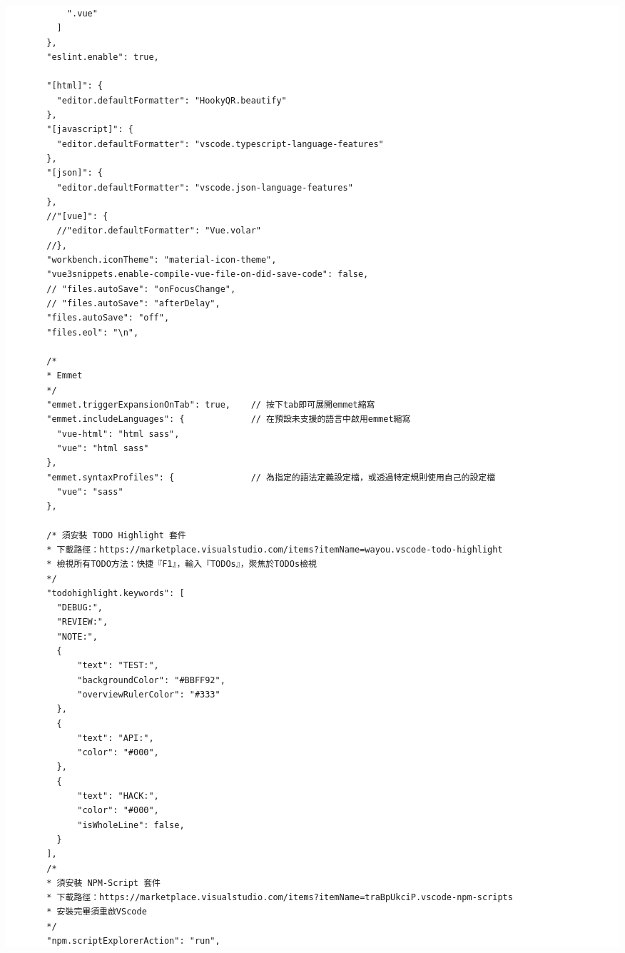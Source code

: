                 ".vue"
              ]
            },
            "eslint.enable": true,

            "[html]": {
              "editor.defaultFormatter": "HookyQR.beautify"
            },
            "[javascript]": {
              "editor.defaultFormatter": "vscode.typescript-language-features"
            },
            "[json]": {
              "editor.defaultFormatter": "vscode.json-language-features"
            },
            //"[vue]": {
              //"editor.defaultFormatter": "Vue.volar"
            //},
            "workbench.iconTheme": "material-icon-theme",
            "vue3snippets.enable-compile-vue-file-on-did-save-code": false,
            // "files.autoSave": "onFocusChange",
            // "files.autoSave": "afterDelay",
            "files.autoSave": "off",
            "files.eol": "\n",

            /*
            * Emmet
            */
            "emmet.triggerExpansionOnTab": true,    // 按下tab即可展開emmet縮寫
            "emmet.includeLanguages": {             // 在預設未支援的語言中啟用emmet縮寫
              "vue-html": "html sass",
              "vue": "html sass"
            },
            "emmet.syntaxProfiles": {               // 為指定的語法定義設定檔，或透過特定規則使用自己的設定檔
              "vue": "sass"
            },

            /* 須安裝 TODO Highlight 套件
            * 下載路徑：https://marketplace.visualstudio.com/items?itemName=wayou.vscode-todo-highlight
            * 檢視所有TODO方法：快捷『F1』，輸入『TODOs』，聚焦於TODOs檢視
            */
            "todohighlight.keywords": [
              "DEBUG:",
              "REVIEW:",
              "NOTE:",
              {
                  "text": "TEST:",
                  "backgroundColor": "#BBFF92",
                  "overviewRulerColor": "#333"
              },
              {
                  "text": "API:",
                  "color": "#000",
              },
              {
                  "text": "HACK:",
                  "color": "#000",
                  "isWholeLine": false,
              }
            ],
            /*
            * 須安裝 NPM-Script 套件
            * 下載路徑：https://marketplace.visualstudio.com/items?itemName=traBpUkciP.vscode-npm-scripts
            * 安裝完畢須重啟VScode
            */
            "npm.scriptExplorerAction": "run",